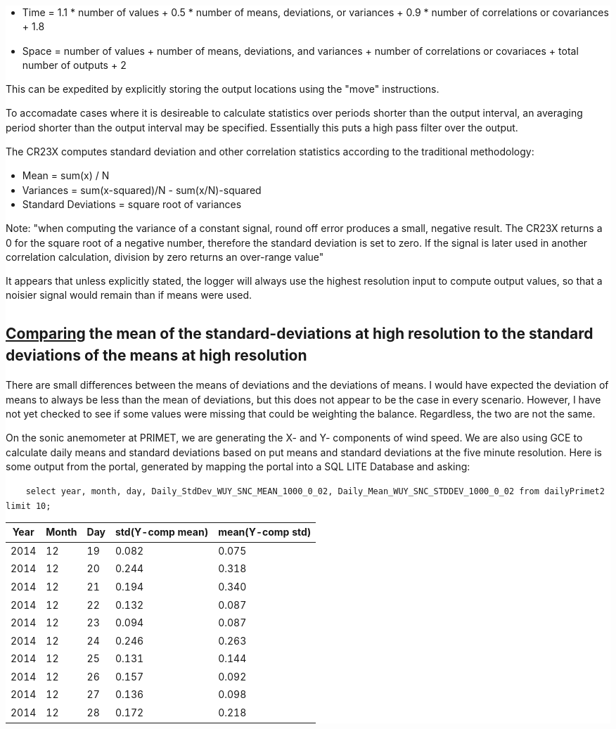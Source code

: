 * Time = 1.1 * number of values + 0.5 * number of means, deviations, or variances + 0.9 * number of correlations or covariances + 1.8 

* Space = number of values + number of means, deviations, and variances + number of correlations or covariaces + total number of outputs + 2

This can be expedited by explicitly storing the output locations using the "move" instructions. 

To accomadate cases where it is desireable to calculate statistics over periods shorter than the output interval, an averaging period shorter than the output interval may be specified. Essentially this puts a high pass filter over the output. 

The CR23X computes standard deviation and other correlation statistics according to the traditional methodology:

* Mean = sum(x) / N  
* Variances = sum(x-squared)/N - sum(x/N)-squared
* Standard Deviations = square root of variances

Note: "when computing the variance of a constant signal, round off error produces a small, negative result. The CR23X returns a 0 for the square root of a negative number, therefore the standard deviation is set to zero. If the signal is later used in another correlation calculation, division by zero returns an over-range value"

It appears that unless explicitly stated, the logger will always use the highest resolution input to compute output values, so that a noisier signal would remain than if means were used.


[Comparing](#means) the mean of the standard-deviations at high resolution to the standard deviations of the means at high resolution
----------------------

There are small differences between the means of deviations and the deviations of means. I would have expected the deviation of means to always be less than the mean of deviations, but this does not appear to be the case in every scenario. However, I have not yet checked to see if some values were missing that could be weighting the balance. Regardless, the two are not the same.

On the sonic anemometer at PRIMET, we are generating the X- and Y- components of wind speed. We are also using GCE to calculate daily means and standard deviations based on put means and standard deviations at the five minute resolution. Here is some output from the portal, generated by mapping the portal into a SQL LITE Database and asking: 

        select year, month, day, Daily_StdDev_WUY_SNC_MEAN_1000_0_02, Daily_Mean_WUY_SNC_STDDEV_1000_0_02 from dailyPrimet2 limit 10;


| Year | Month | Day | std(Y-comp mean) | mean(Y-comp std)
| -| - | - | - | -|
| 2014|12|19|0.082|0.075|
| 2014|12|20|0.244|0.318|
| 2014|12|21|0.194|0.340| 
| 2014|12|22|0.132|0.087| 
| 2014|12|23|0.094|0.087| 
| 2014|12|24|0.246|0.263| 
| 2014|12|25|0.131|0.144| 
| 2014|12|26|0.157|0.092| 
| 2014|12|27|0.136|0.098| 
| 2014|12|28|0.172|0.218| 

